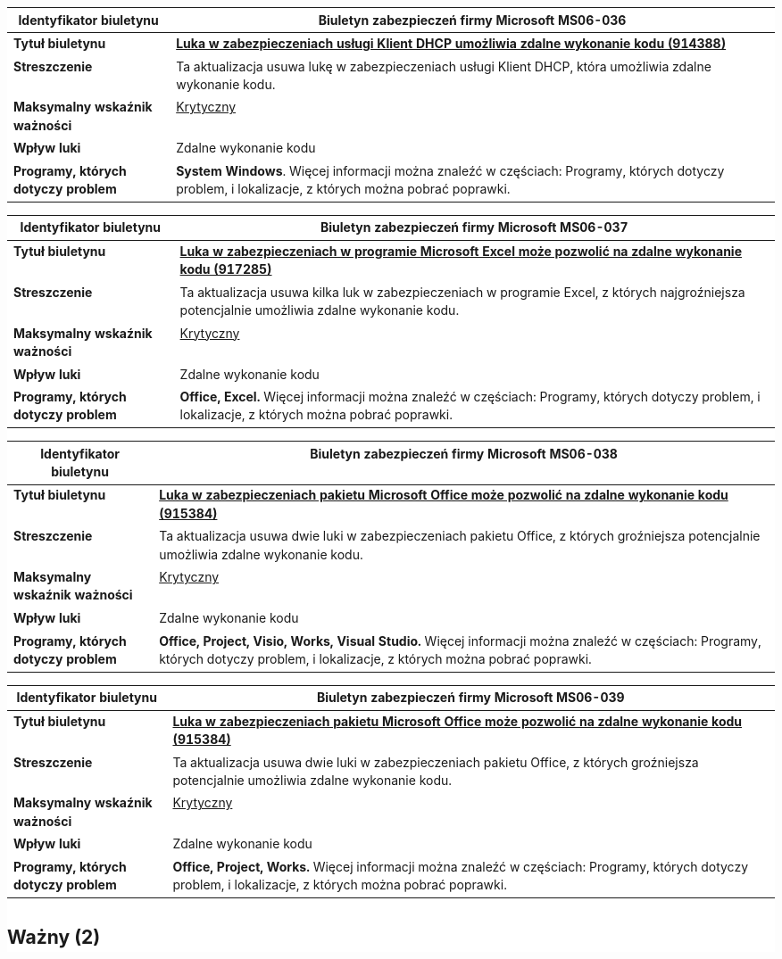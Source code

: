 | Identyfikator biuletynu               | Biuletyn zabezpieczeń firmy Microsoft MS06-036                                                                                                      |
|---------------------------------------|-----------------------------------------------------------------------------------------------------------------------------------------------------|
| **Tytuł biuletynu**                   | [**Luka w zabezpieczeniach usługi Klient DHCP umożliwia zdalne wykonanie kodu (914388)**](http://technet.microsoft.com/security/bulletin/ms06-036)  |
| **Streszczenie**                      | Ta aktualizacja usuwa lukę w zabezpieczeniach usługi Klient DHCP, która umożliwia zdalne wykonanie kodu.                                            |
| **Maksymalny wskaźnik ważności**      | [Krytyczny](http://technet.microsoft.com/security/bulletin/rating)                                                                                  |
| **Wpływ luki**                        | Zdalne wykonanie kodu                                                                                                                               |
| **Programy, których dotyczy problem** | **System Windows**. Więcej informacji można znaleźć w częściach: Programy, których dotyczy problem, i lokalizacje, z których można pobrać poprawki. |

| Identyfikator biuletynu               | Biuletyn zabezpieczeń firmy Microsoft MS06-037                                                                                                                     |
|---------------------------------------|--------------------------------------------------------------------------------------------------------------------------------------------------------------------|
| **Tytuł biuletynu**                   | [**Luka w zabezpieczeniach w programie Microsoft Excel może pozwolić na zdalne wykonanie kodu (917285)**](http://technet.microsoft.com/security/bulletin/ms06-037) |
| **Streszczenie**                      | Ta aktualizacja usuwa kilka luk w zabezpieczeniach w programie Excel, z których najgroźniejsza potencjalnie umożliwia zdalne wykonanie kodu.                       |
| **Maksymalny wskaźnik ważności**      | [Krytyczny](http://technet.microsoft.com/security/bulletin/rating)                                                                                                 |
| **Wpływ luki**                        | Zdalne wykonanie kodu                                                                                                                                              |
| **Programy, których dotyczy problem** | **Office, Excel.** Więcej informacji można znaleźć w częściach: Programy, których dotyczy problem, i lokalizacje, z których można pobrać poprawki.                 |

| Identyfikator biuletynu               | Biuletyn zabezpieczeń firmy Microsoft MS06-038                                                                                                                                    |
|---------------------------------------|-----------------------------------------------------------------------------------------------------------------------------------------------------------------------------------|
| **Tytuł biuletynu**                   | [**Luka w zabezpieczeniach pakietu Microsoft Office może pozwolić na zdalne wykonanie kodu (915384)**](http://technet.microsoft.com/security/bulletin/ms06-038)                   |
| **Streszczenie**                      | Ta aktualizacja usuwa dwie luki w zabezpieczeniach pakietu Office, z których groźniejsza potencjalnie umożliwia zdalne wykonanie kodu.                                            |
| **Maksymalny wskaźnik ważności**      | [Krytyczny](http://technet.microsoft.com/security/bulletin/rating)                                                                                                                |
| **Wpływ luki**                        | Zdalne wykonanie kodu                                                                                                                                                             |
| **Programy, których dotyczy problem** | **Office, Project, Visio, Works, Visual Studio.** Więcej informacji można znaleźć w częściach: Programy, których dotyczy problem, i lokalizacje, z których można pobrać poprawki. |

| Identyfikator biuletynu               | Biuletyn zabezpieczeń firmy Microsoft MS06-039                                                                                                                  |
|---------------------------------------|-----------------------------------------------------------------------------------------------------------------------------------------------------------------|
| **Tytuł biuletynu**                   | [**Luka w zabezpieczeniach pakietu Microsoft Office może pozwolić na zdalne wykonanie kodu (915384)**](http://technet.microsoft.com/security/bulletin/ms06-039) |
| **Streszczenie**                      | Ta aktualizacja usuwa dwie luki w zabezpieczeniach pakietu Office, z których groźniejsza potencjalnie umożliwia zdalne wykonanie kodu.                          |
| **Maksymalny wskaźnik ważności**      | [Krytyczny](http://technet.microsoft.com/security/bulletin/rating)                                                                                              |
| **Wpływ luki**                        | Zdalne wykonanie kodu                                                                                                                                           |
| **Programy, których dotyczy problem** | **Office, Project, Works.** Więcej informacji można znaleźć w częściach: Programy, których dotyczy problem, i lokalizacje, z których można pobrać poprawki.     |

Ważny (2)
---------

<span></span>